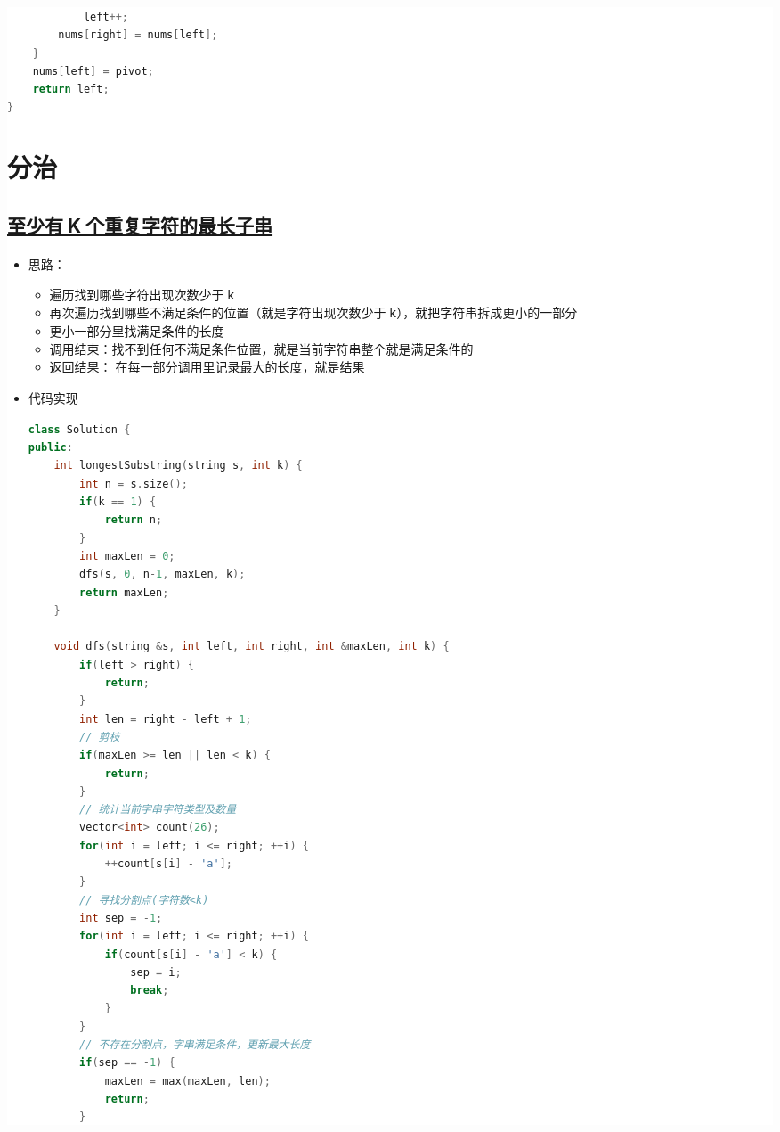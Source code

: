   ```c++
              left++;
          nums[right] = nums[left];
      }
      nums[left] = pivot;
      return left;
  }
  ```

# 分治

## [至少有 K 个重复字符的最长子串](https://leetcode-cn.com/problems/longest-substring-with-at-least-k-repeating-characters/)

- 思路：

  - 遍历找到哪些字符出现次数少于 k
  - 再次遍历找到哪些不满足条件的位置（就是字符出现次数少于 k），就把字符串拆成更小的一部分
  - 更小一部分里找满足条件的长度
  - 调用结束：找不到任何不满足条件位置，就是当前字符串整个就是满足条件的
  - 返回结果： 在每一部分调用里记录最大的长度，就是结果

- 代码实现

  ```c++
  class Solution {
  public:
      int longestSubstring(string s, int k) {
          int n = s.size();
          if(k == 1) {
              return n;
          }
          int maxLen = 0;
          dfs(s, 0, n-1, maxLen, k);
          return maxLen;
      }

      void dfs(string &s, int left, int right, int &maxLen, int k) {
          if(left > right) {
              return;
          }
          int len = right - left + 1;
          // 剪枝
          if(maxLen >= len || len < k) {
              return;
          }
          // 统计当前字串字符类型及数量
          vector<int> count(26);
          for(int i = left; i <= right; ++i) {
              ++count[s[i] - 'a'];
          }
          // 寻找分割点(字符数<k)
          int sep = -1;
          for(int i = left; i <= right; ++i) {
              if(count[s[i] - 'a'] < k) {
                  sep = i;
                  break;
              }
          }
          // 不存在分割点，字串满足条件，更新最大长度
          if(sep == -1) {
              maxLen = max(maxLen, len);
              return;
          }
  ```